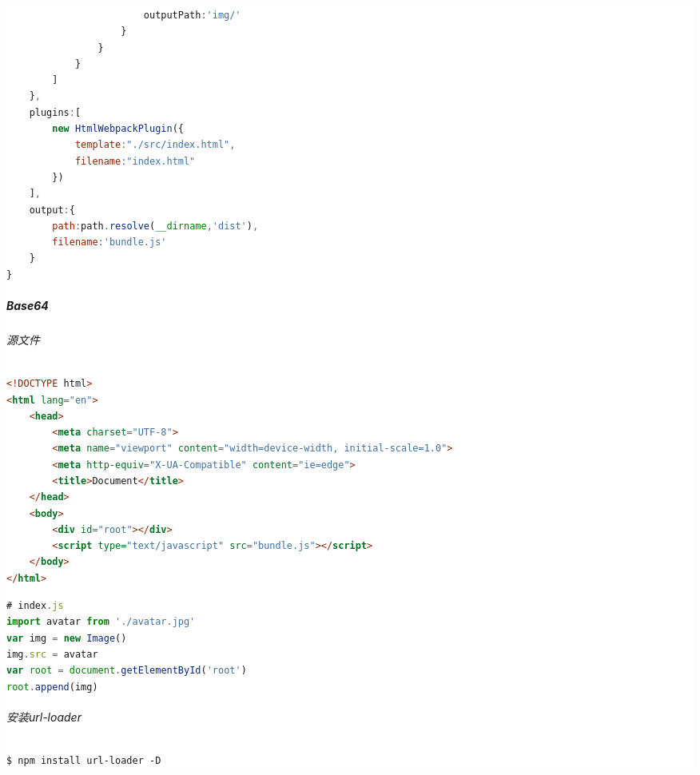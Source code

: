 ```js
                        outputPath:'img/'
                    }
                }
            }
        ]
    },
    plugins:[ 
        new HtmlWebpackPlugin({
            template:"./src/index.html", 
            filename:"index.html"
        })
    ],
    output:{
        path:path.resolve(__dirname,'dist'),
        filename:'bundle.js'
    }
}
```



##### Base64

###### 源文件

```html
<!DOCTYPE html>
<html lang="en">
    <head>
        <meta charset="UTF-8">
        <meta name="viewport" content="width=device-width, initial-scale=1.0">
        <meta http-equiv="X-UA-Compatible" content="ie=edge">
        <title>Document</title>
    </head>
    <body>
        <div id="root"></div>
        <script type="text/javascript" src="bundle.js"></script>
    </body>
</html>
```

```js
# index.js
import avatar from './avatar.jpg'
var img = new Image()
img.src = avatar
var root = document.getElementById('root')
root.append(img)
```



###### 安装url-loader

```shell
$ npm install url-loader -D
```
